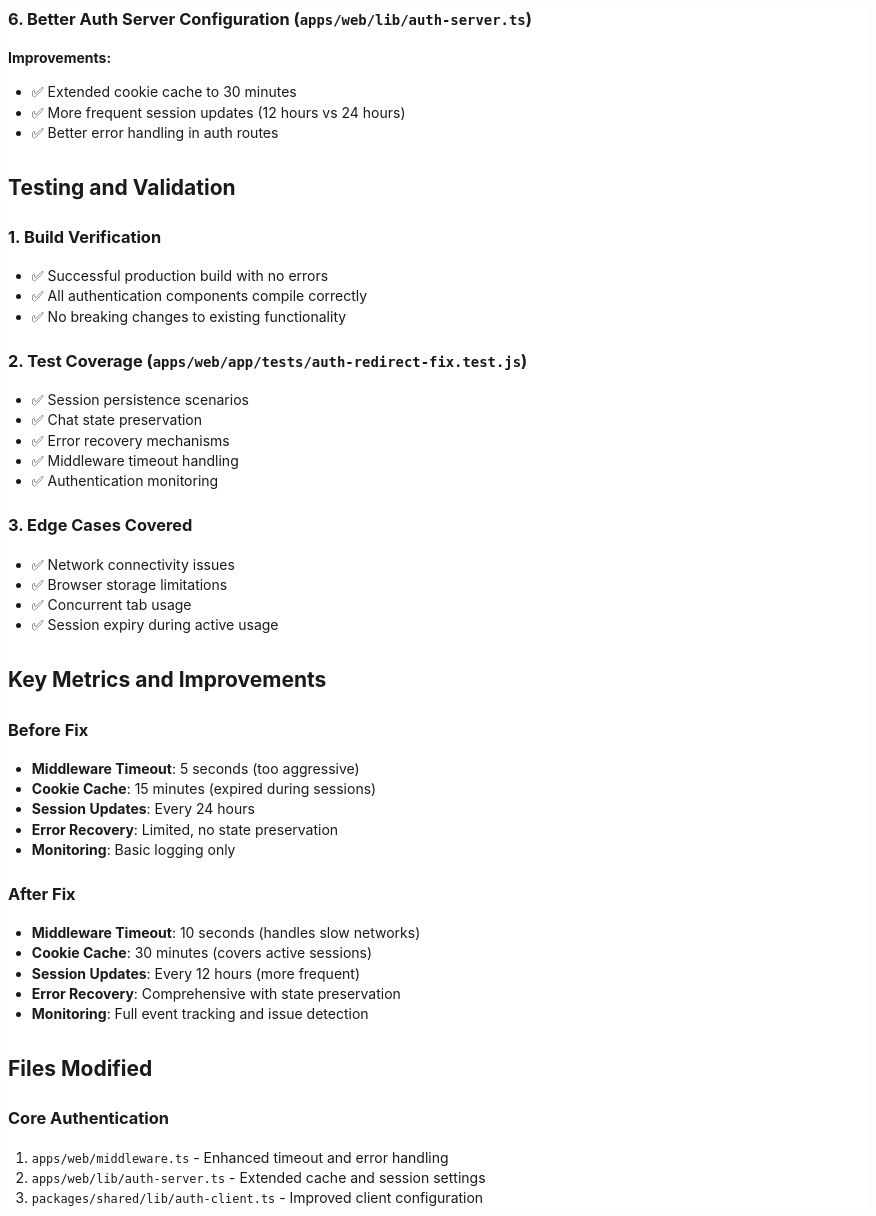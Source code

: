 ### 6. Better Auth Server Configuration (`apps/web/lib/auth-server.ts`)

**Improvements:**
- ✅ Extended cookie cache to 30 minutes
- ✅ More frequent session updates (12 hours vs 24 hours)
- ✅ Better error handling in auth routes

## Testing and Validation

### 1. Build Verification
- ✅ Successful production build with no errors
- ✅ All authentication components compile correctly
- ✅ No breaking changes to existing functionality

### 2. Test Coverage (`apps/web/app/tests/auth-redirect-fix.test.js`)
- ✅ Session persistence scenarios
- ✅ Chat state preservation
- ✅ Error recovery mechanisms
- ✅ Middleware timeout handling
- ✅ Authentication monitoring

### 3. Edge Cases Covered
- ✅ Network connectivity issues
- ✅ Browser storage limitations
- ✅ Concurrent tab usage
- ✅ Session expiry during active usage

## Key Metrics and Improvements

### Before Fix
- **Middleware Timeout**: 5 seconds (too aggressive)
- **Cookie Cache**: 15 minutes (expired during sessions)
- **Session Updates**: Every 24 hours
- **Error Recovery**: Limited, no state preservation
- **Monitoring**: Basic logging only

### After Fix
- **Middleware Timeout**: 10 seconds (handles slow networks)
- **Cookie Cache**: 30 minutes (covers active sessions)
- **Session Updates**: Every 12 hours (more frequent)
- **Error Recovery**: Comprehensive with state preservation
- **Monitoring**: Full event tracking and issue detection

## Files Modified

### Core Authentication
1. `apps/web/middleware.ts` - Enhanced timeout and error handling
2. `apps/web/lib/auth-server.ts` - Extended cache and session settings
3. `packages/shared/lib/auth-client.ts` - Improved client configuration
